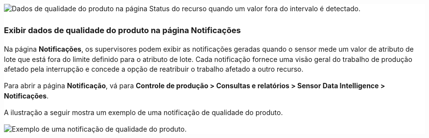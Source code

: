 ![Dados de qualidade do produto na página Status do recurso quando um valor fora do intervalo é detectado.](media/sdi-product-quality-out-of-range.png "Dados de qualidade do produto na página Status do recurso quando um valor fora do intervalo é detectado")

### <a name="view-product-quality-data-on-the-notifications-page"></a>Exibir dados de qualidade do produto na página Notificações

Na página **Notificações**, os supervisores podem exibir as notificações geradas quando o sensor mede um valor de atributo de lote que está fora do limite definido para o atributo de lote. Cada notificação fornece uma visão geral do trabalho de produção afetado pela interrupção e concede a opção de reatribuir o trabalho afetado a outro recurso.

Para abrir a página **Notificação**, vá para **Controle de produção \> Consultas e relatórios \> Sensor Data Intelligence \> Notificações**.

A ilustração a seguir mostra um exemplo de uma notificação de qualidade do produto.

![Exemplo de uma notificação de qualidade do produto.](media/sdi-product-quality-notification.png "Exemplo de uma notificação de qualidade do produto")
